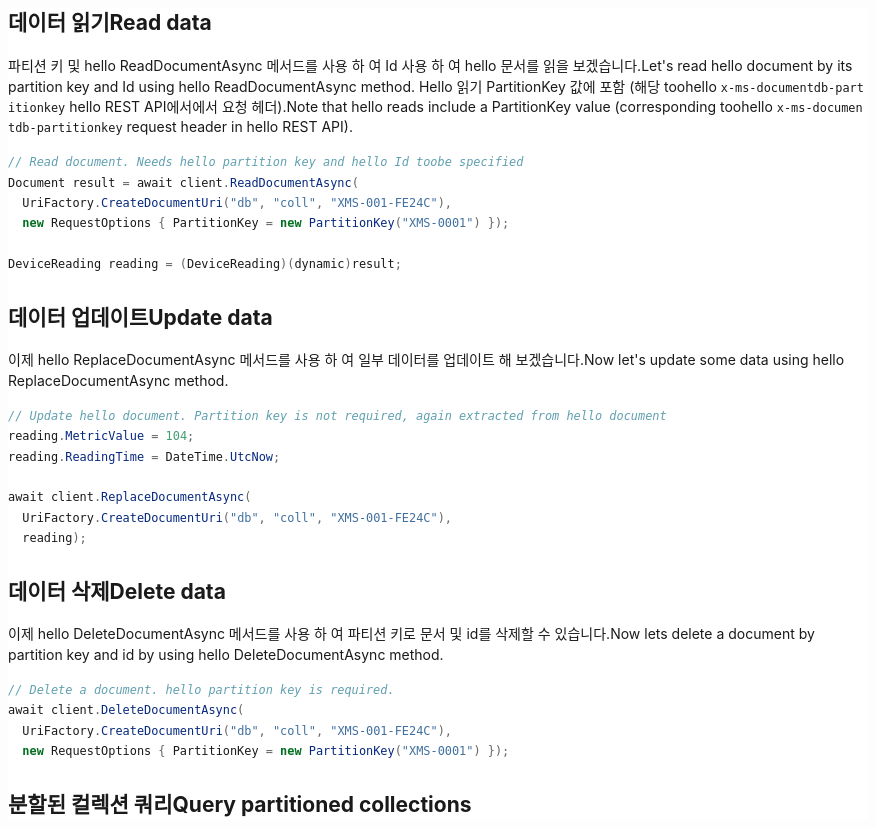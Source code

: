 ## <a name="read-data"></a><span data-ttu-id="4fe97-185">데이터 읽기</span><span class="sxs-lookup"><span data-stu-id="4fe97-185">Read data</span></span>

<span data-ttu-id="4fe97-186">파티션 키 및 hello ReadDocumentAsync 메서드를 사용 하 여 Id 사용 하 여 hello 문서를 읽을 보겠습니다.</span><span class="sxs-lookup"><span data-stu-id="4fe97-186">Let's read hello document by its partition key and Id using hello ReadDocumentAsync method.</span></span> <span data-ttu-id="4fe97-187">Hello 읽기 PartitionKey 값에 포함 (해당 toohello `x-ms-documentdb-partitionkey` hello REST API에서에서 요청 헤더).</span><span class="sxs-lookup"><span data-stu-id="4fe97-187">Note that hello reads include a PartitionKey value (corresponding toohello `x-ms-documentdb-partitionkey` request header in hello REST API).</span></span>

```csharp
// Read document. Needs hello partition key and hello Id toobe specified
Document result = await client.ReadDocumentAsync(
  UriFactory.CreateDocumentUri("db", "coll", "XMS-001-FE24C"), 
  new RequestOptions { PartitionKey = new PartitionKey("XMS-0001") });

DeviceReading reading = (DeviceReading)(dynamic)result;
```

## <a name="update-data"></a><span data-ttu-id="4fe97-188">데이터 업데이트</span><span class="sxs-lookup"><span data-stu-id="4fe97-188">Update data</span></span>

<span data-ttu-id="4fe97-189">이제 hello ReplaceDocumentAsync 메서드를 사용 하 여 일부 데이터를 업데이트 해 보겠습니다.</span><span class="sxs-lookup"><span data-stu-id="4fe97-189">Now let's update some data using hello ReplaceDocumentAsync method.</span></span>

```csharp
// Update hello document. Partition key is not required, again extracted from hello document
reading.MetricValue = 104;
reading.ReadingTime = DateTime.UtcNow;

await client.ReplaceDocumentAsync(
  UriFactory.CreateDocumentUri("db", "coll", "XMS-001-FE24C"), 
  reading);
```

## <a name="delete-data"></a><span data-ttu-id="4fe97-190">데이터 삭제</span><span class="sxs-lookup"><span data-stu-id="4fe97-190">Delete data</span></span>

<span data-ttu-id="4fe97-191">이제 hello DeleteDocumentAsync 메서드를 사용 하 여 파티션 키로 문서 및 id를 삭제할 수 있습니다.</span><span class="sxs-lookup"><span data-stu-id="4fe97-191">Now lets delete a document by partition key and id by using hello DeleteDocumentAsync method.</span></span>

```csharp
// Delete a document. hello partition key is required.
await client.DeleteDocumentAsync(
  UriFactory.CreateDocumentUri("db", "coll", "XMS-001-FE24C"), 
  new RequestOptions { PartitionKey = new PartitionKey("XMS-0001") });
```
## <a name="query-partitioned-collections"></a><span data-ttu-id="4fe97-192">분할된 컬렉션 쿼리</span><span class="sxs-lookup"><span data-stu-id="4fe97-192">Query partitioned collections</span></span>
